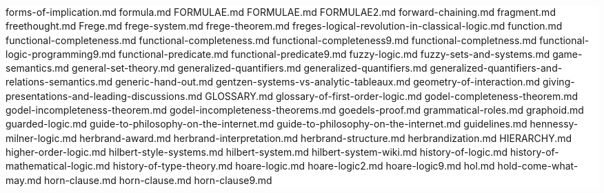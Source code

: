forms-of-implication.md
formula.md
FORMULAE.md
FORMULAE.md
FORMULAE2.md
forward-chaining.md
fragment.md
freethought.md
Frege.md
frege-system.md
frege-theorem.md
freges-logical-revolution-in-classical-logic.md
function.md
functional-completeness.md
functional-completeness.md
functional-completeness9.md
functional-completness.md
functional-logic-programming9.md
functional-predicate.md
functional-predicate9.md
fuzzy-logic.md
fuzzy-sets-and-systems.md
game-semantics.md
general-set-theory.md
generalized-quantifiers.md
generalized-quantifiers.md
generalized-quantifiers-and-relations-semantics.md
generic-hand-out.md
gentzen-systems-vs-analytic-tableaux.md
geometry-of-interaction.md
giving-presentations-and-leading-discussions.md
GLOSSARY.md
glossary-of-first-order-logic.md
godel-completeness-theorem.md
godel-incompleteness-theorem.md
godel-incompleteness-theorems.md
goedels-proof.md
grammatical-roles.md
graphoid.md
guarded-logic.md
guide-to-philosophy-on-the-internet.md
guide-to-philosophy-on-the-internet.md
guidelines.md
hennessy-milner-logic.md
herbrand-award.md
herbrand-interpretation.md
herbrand-structure.md
herbrandization.md
HIERARCHY.md
higher-order-logic.md
hilbert-style-systems.md
hilbert-system.md
hilbert-system-wiki.md
history-of-logic.md
history-of-mathematical-logic.md
history-of-type-theory.md
hoare-logic.md
hoare-logic2.md
hoare-logic9.md
hol.md
hold-come-what-may.md
horn-clause.md
horn-clause.md
horn-clause9.md